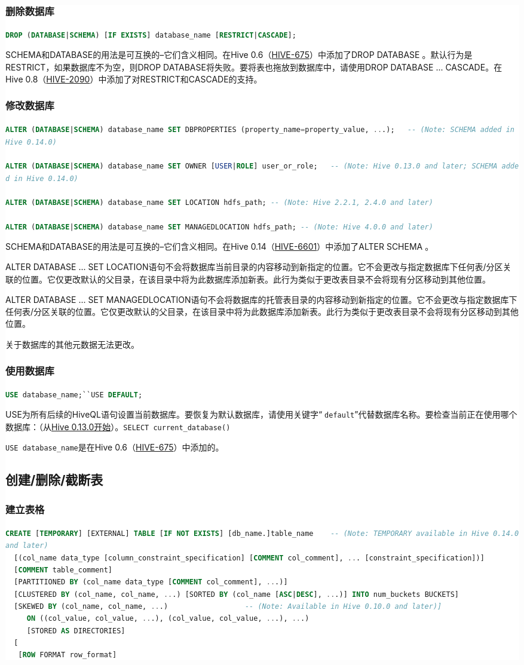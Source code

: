 ### 删除数据库

```sql
DROP (DATABASE|SCHEMA) [IF EXISTS] database_name [RESTRICT|CASCADE];
```

SCHEMA和DATABASE的用法是可互换的–它们含义相同。在Hive 0.6（[HIVE-675](https://issues.apache.org/jira/browse/HIVE-675)）中添加了DROP DATABASE 。默认行为是RESTRICT，如果数据库不为空，则DROP DATABASE将失败。要将表也拖放到数据库中，请使用DROP DATABASE ... CASCADE。在Hive 0.8（[HIVE-2090](https://issues.apache.org/jira/browse/HIVE-2090)）中添加了对RESTRICT和CASCADE的支持。

### 修改数据库

```sql
ALTER (DATABASE|SCHEMA) database_name SET DBPROPERTIES (property_name=property_value, ...);   -- (Note: SCHEMA added in Hive 0.14.0)
 
ALTER (DATABASE|SCHEMA) database_name SET OWNER [USER|ROLE] user_or_role;   -- (Note: Hive 0.13.0 and later; SCHEMA added in Hive 0.14.0)
  
ALTER (DATABASE|SCHEMA) database_name SET LOCATION hdfs_path; -- (Note: Hive 2.2.1, 2.4.0 and later)
 
ALTER (DATABASE|SCHEMA) database_name SET MANAGEDLOCATION hdfs_path; -- (Note: Hive 4.0.0 and later)
```

SCHEMA和DATABASE的用法是可互换的–它们含义相同。在Hive 0.14（[HIVE-6601](https://issues.apache.org/jira/browse/HIVE-6601)）中添加了ALTER SCHEMA 。

ALTER DATABASE ... SET LOCATION语句不会将数据库当前目录的内容移动到新指定的位置。它不会更改与指定数据库下任何表/分区关联的位置。它仅更改默认的父目录，在该目录中将为此数据库添加新表。此行为类似于更改表目录不会将现有分区移动到其他位置。

ALTER DATABASE ... SET MANAGEDLOCATION语句不会将数据库的托管表目录的内容移动到新指定的位置。它不会更改与指定数据库下任何表/分区关联的位置。它仅更改默认的父目录，在该目录中将为此数据库添加新表。此行为类似于更改表目录不会将现有分区移动到其他位置。

关于数据库的其他元数据无法更改。 

### 使用数据库

```sql
USE database_name;``USE DEFAULT;
```

USE为所有后续的HiveQL语句设置当前数据库。要恢复为默认数据库，请使用关键字“ `default`”代替数据库名称。要检查当前正在使用哪个数据库：（从[Hive 0.13.0开始](https://issues.apache.org/jira/browse/HIVE-4144)）。`SELECT current_database()`

`USE database_name`是在Hive 0.6（[HIVE-675](https://issues.apache.org/jira/browse/HIVE-675)）中添加的。



## 创建/删除/截断表

### 建立表格

```sql
CREATE [TEMPORARY] [EXTERNAL] TABLE [IF NOT EXISTS] [db_name.]table_name    -- (Note: TEMPORARY available in Hive 0.14.0 and later)
  [(col_name data_type [column_constraint_specification] [COMMENT col_comment], ... [constraint_specification])]
  [COMMENT table_comment]
  [PARTITIONED BY (col_name data_type [COMMENT col_comment], ...)]
  [CLUSTERED BY (col_name, col_name, ...) [SORTED BY (col_name [ASC|DESC], ...)] INTO num_buckets BUCKETS]
  [SKEWED BY (col_name, col_name, ...)                  -- (Note: Available in Hive 0.10.0 and later)]
     ON ((col_value, col_value, ...), (col_value, col_value, ...), ...)
     [STORED AS DIRECTORIES]
  [
   [ROW FORMAT row_format] 
```